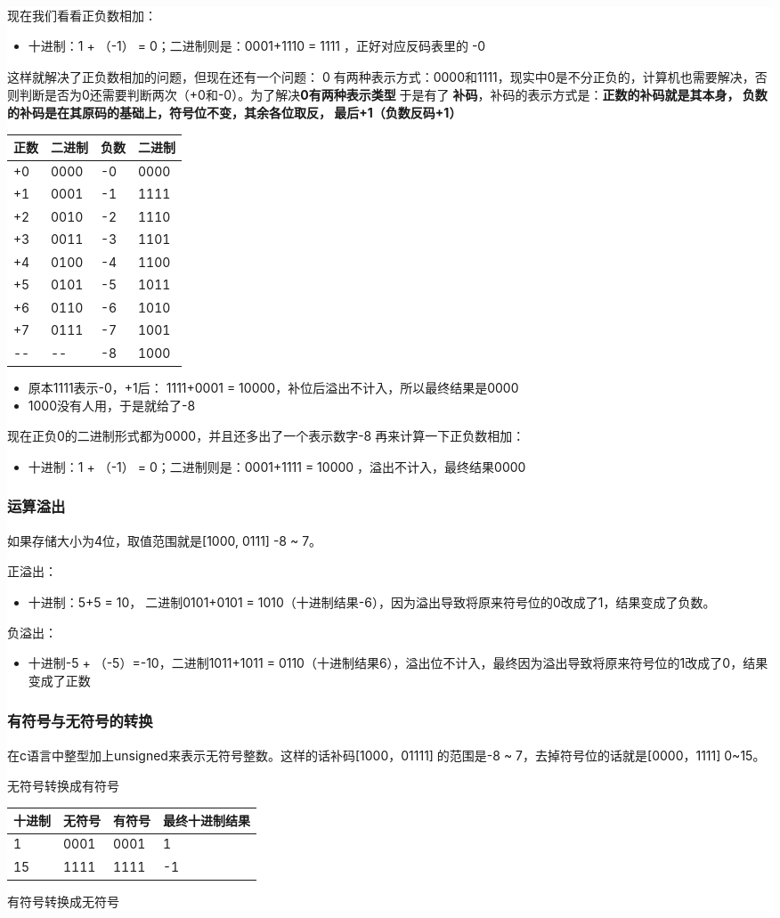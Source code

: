 现在我们看看正负数相加：

- 十进制：1 + （-1） = 0；二进制则是：0001+1110 = 1111 ，正好对应反码表里的 -0

这样就解决了正负数相加的问题，但现在还有一个问题： 0 有两种表示方式：0000和1111，现实中0是不分正负的，计算机也需要解决，否则判断是否为0还需要判断两次（+0和-0）。为了解决**0有两种表示类型** 于是有了 **补码**，补码的表示方式是：**正数的补码就是其本身，
负数的补码是在其原码的基础上，符号位不变，其余各位取反， 最后+1（负数反码+1）**

| 正数 | 二进制 | 负数 | 二进制 |
| ---- | ------ | ---- | ------ |
| +0   | 0000   | -0   | 0000   |
| +1   | 0001   | -1   | 1111   |
| +2   | 0010   | -2   | 1110   |
| +3   | 0011   | -3   | 1101   |
| +4   | 0100   | -4   | 1100   |
| +5   | 0101   | -5   | 1011   |
| +6   | 0110   | -6   | 1010   |
| +7   | 0111   | -7   | 1001   |
| --   | --     | -8   | 1000   |

- 原本1111表示-0，+1后： 1111+0001 = 10000，补位后溢出不计入，所以最终结果是0000
- 1000没有人用，于是就给了-8

现在正负0的二进制形式都为0000，并且还多出了一个表示数字-8
再来计算一下正负数相加：

- 十进制：1 + （-1） = 0；二进制则是：0001+1111 = 10000 ，溢出不计入，最终结果0000

### 运算溢出
如果存储大小为4位，取值范围就是[1000, 0111] -8 ~ 7。

正溢出：

- 十进制：5+5 = 10， 二进制0101+0101 = 1010（十进制结果-6），因为溢出导致将原来符号位的0改成了1，结果变成了负数。

负溢出：

- 十进制-5 + （-5）=-10，二进制1011+1011 = 0110（十进制结果6），溢出位不计入，最终因为溢出导致将原来符号位的1改成了0，结果变成了正数


### 有符号与无符号的转换
在c语言中整型加上unsigned来表示无符号整数。这样的话补码[1000，01111] 的范围是-8 ~ 7，去掉符号位的话就是[0000，1111] 0~15。

无符号转换成有符号

| 十进制 | 无符号 | 有符号 | 最终十进制结果 |
| ------ | ------ | ------ | -------------- |
| 1      | 0001   | 0001   | 1              |
| 15     | 1111   | 1111   | -1             |

有符号转换成无符号
